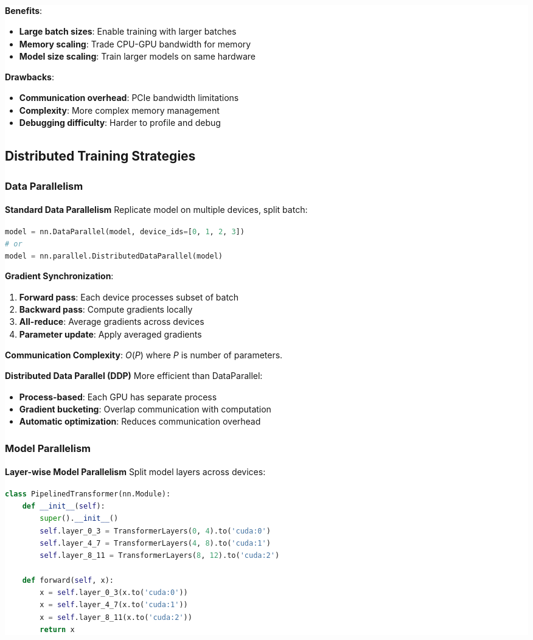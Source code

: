 **Benefits**:
- **Large batch sizes**: Enable training with larger batches
- **Memory scaling**: Trade CPU-GPU bandwidth for memory
- **Model size scaling**: Train larger models on same hardware

**Drawbacks**:
- **Communication overhead**: PCIe bandwidth limitations
- **Complexity**: More complex memory management
- **Debugging difficulty**: Harder to profile and debug

## Distributed Training Strategies

### Data Parallelism

**Standard Data Parallelism**
Replicate model on multiple devices, split batch:

```python
model = nn.DataParallel(model, device_ids=[0, 1, 2, 3])
# or
model = nn.parallel.DistributedDataParallel(model)
```

**Gradient Synchronization**:
1. **Forward pass**: Each device processes subset of batch
2. **Backward pass**: Compute gradients locally  
3. **All-reduce**: Average gradients across devices
4. **Parameter update**: Apply averaged gradients

**Communication Complexity**: $O(P)$ where $P$ is number of parameters.

**Distributed Data Parallel (DDP)**
More efficient than DataParallel:
- **Process-based**: Each GPU has separate process
- **Gradient bucketing**: Overlap communication with computation
- **Automatic optimization**: Reduces communication overhead

### Model Parallelism

**Layer-wise Model Parallelism**
Split model layers across devices:

```python
class PipelinedTransformer(nn.Module):
    def __init__(self):
        super().__init__()
        self.layer_0_3 = TransformerLayers(0, 4).to('cuda:0')
        self.layer_4_7 = TransformerLayers(4, 8).to('cuda:1')
        self.layer_8_11 = TransformerLayers(8, 12).to('cuda:2')
    
    def forward(self, x):
        x = self.layer_0_3(x.to('cuda:0'))
        x = self.layer_4_7(x.to('cuda:1'))  
        x = self.layer_8_11(x.to('cuda:2'))
        return x
```
